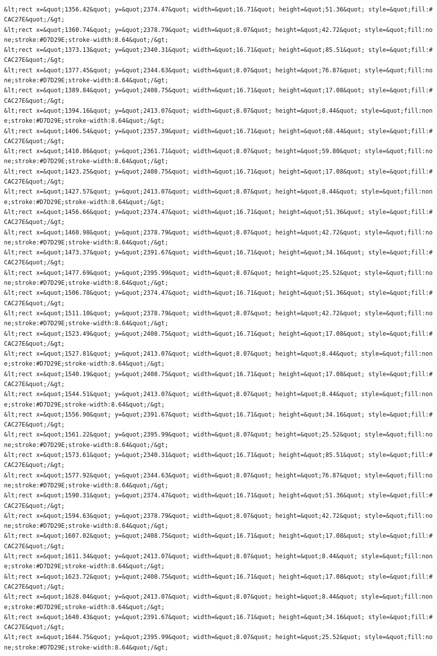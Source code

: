 	&lt;rect x=&quot;1356.42&quot; y=&quot;2374.47&quot; width=&quot;16.71&quot; height=&quot;51.36&quot; style=&quot;fill:#CAC27E&quot;/&gt;
	&lt;rect x=&quot;1360.74&quot; y=&quot;2378.79&quot; width=&quot;8.07&quot; height=&quot;42.72&quot; style=&quot;fill:none;stroke:#D7D29E;stroke-width:8.64&quot;/&gt;
	&lt;rect x=&quot;1373.13&quot; y=&quot;2340.31&quot; width=&quot;16.71&quot; height=&quot;85.51&quot; style=&quot;fill:#CAC27E&quot;/&gt;
	&lt;rect x=&quot;1377.45&quot; y=&quot;2344.63&quot; width=&quot;8.07&quot; height=&quot;76.87&quot; style=&quot;fill:none;stroke:#D7D29E;stroke-width:8.64&quot;/&gt;
	&lt;rect x=&quot;1389.84&quot; y=&quot;2408.75&quot; width=&quot;16.71&quot; height=&quot;17.08&quot; style=&quot;fill:#CAC27E&quot;/&gt;
	&lt;rect x=&quot;1394.16&quot; y=&quot;2413.07&quot; width=&quot;8.07&quot; height=&quot;8.44&quot; style=&quot;fill:none;stroke:#D7D29E;stroke-width:8.64&quot;/&gt;
	&lt;rect x=&quot;1406.54&quot; y=&quot;2357.39&quot; width=&quot;16.71&quot; height=&quot;68.44&quot; style=&quot;fill:#CAC27E&quot;/&gt;
	&lt;rect x=&quot;1410.86&quot; y=&quot;2361.71&quot; width=&quot;8.07&quot; height=&quot;59.80&quot; style=&quot;fill:none;stroke:#D7D29E;stroke-width:8.64&quot;/&gt;
	&lt;rect x=&quot;1423.25&quot; y=&quot;2408.75&quot; width=&quot;16.71&quot; height=&quot;17.08&quot; style=&quot;fill:#CAC27E&quot;/&gt;
	&lt;rect x=&quot;1427.57&quot; y=&quot;2413.07&quot; width=&quot;8.07&quot; height=&quot;8.44&quot; style=&quot;fill:none;stroke:#D7D29E;stroke-width:8.64&quot;/&gt;
	&lt;rect x=&quot;1456.66&quot; y=&quot;2374.47&quot; width=&quot;16.71&quot; height=&quot;51.36&quot; style=&quot;fill:#CAC27E&quot;/&gt;
	&lt;rect x=&quot;1460.98&quot; y=&quot;2378.79&quot; width=&quot;8.07&quot; height=&quot;42.72&quot; style=&quot;fill:none;stroke:#D7D29E;stroke-width:8.64&quot;/&gt;
	&lt;rect x=&quot;1473.37&quot; y=&quot;2391.67&quot; width=&quot;16.71&quot; height=&quot;34.16&quot; style=&quot;fill:#CAC27E&quot;/&gt;
	&lt;rect x=&quot;1477.69&quot; y=&quot;2395.99&quot; width=&quot;8.07&quot; height=&quot;25.52&quot; style=&quot;fill:none;stroke:#D7D29E;stroke-width:8.64&quot;/&gt;
	&lt;rect x=&quot;1506.78&quot; y=&quot;2374.47&quot; width=&quot;16.71&quot; height=&quot;51.36&quot; style=&quot;fill:#CAC27E&quot;/&gt;
	&lt;rect x=&quot;1511.10&quot; y=&quot;2378.79&quot; width=&quot;8.07&quot; height=&quot;42.72&quot; style=&quot;fill:none;stroke:#D7D29E;stroke-width:8.64&quot;/&gt;
	&lt;rect x=&quot;1523.49&quot; y=&quot;2408.75&quot; width=&quot;16.71&quot; height=&quot;17.08&quot; style=&quot;fill:#CAC27E&quot;/&gt;
	&lt;rect x=&quot;1527.81&quot; y=&quot;2413.07&quot; width=&quot;8.07&quot; height=&quot;8.44&quot; style=&quot;fill:none;stroke:#D7D29E;stroke-width:8.64&quot;/&gt;
	&lt;rect x=&quot;1540.19&quot; y=&quot;2408.75&quot; width=&quot;16.71&quot; height=&quot;17.08&quot; style=&quot;fill:#CAC27E&quot;/&gt;
	&lt;rect x=&quot;1544.51&quot; y=&quot;2413.07&quot; width=&quot;8.07&quot; height=&quot;8.44&quot; style=&quot;fill:none;stroke:#D7D29E;stroke-width:8.64&quot;/&gt;
	&lt;rect x=&quot;1556.90&quot; y=&quot;2391.67&quot; width=&quot;16.71&quot; height=&quot;34.16&quot; style=&quot;fill:#CAC27E&quot;/&gt;
	&lt;rect x=&quot;1561.22&quot; y=&quot;2395.99&quot; width=&quot;8.07&quot; height=&quot;25.52&quot; style=&quot;fill:none;stroke:#D7D29E;stroke-width:8.64&quot;/&gt;
	&lt;rect x=&quot;1573.61&quot; y=&quot;2340.31&quot; width=&quot;16.71&quot; height=&quot;85.51&quot; style=&quot;fill:#CAC27E&quot;/&gt;
	&lt;rect x=&quot;1577.92&quot; y=&quot;2344.63&quot; width=&quot;8.07&quot; height=&quot;76.87&quot; style=&quot;fill:none;stroke:#D7D29E;stroke-width:8.64&quot;/&gt;
	&lt;rect x=&quot;1590.31&quot; y=&quot;2374.47&quot; width=&quot;16.71&quot; height=&quot;51.36&quot; style=&quot;fill:#CAC27E&quot;/&gt;
	&lt;rect x=&quot;1594.63&quot; y=&quot;2378.79&quot; width=&quot;8.07&quot; height=&quot;42.72&quot; style=&quot;fill:none;stroke:#D7D29E;stroke-width:8.64&quot;/&gt;
	&lt;rect x=&quot;1607.02&quot; y=&quot;2408.75&quot; width=&quot;16.71&quot; height=&quot;17.08&quot; style=&quot;fill:#CAC27E&quot;/&gt;
	&lt;rect x=&quot;1611.34&quot; y=&quot;2413.07&quot; width=&quot;8.07&quot; height=&quot;8.44&quot; style=&quot;fill:none;stroke:#D7D29E;stroke-width:8.64&quot;/&gt;
	&lt;rect x=&quot;1623.72&quot; y=&quot;2408.75&quot; width=&quot;16.71&quot; height=&quot;17.08&quot; style=&quot;fill:#CAC27E&quot;/&gt;
	&lt;rect x=&quot;1628.04&quot; y=&quot;2413.07&quot; width=&quot;8.07&quot; height=&quot;8.44&quot; style=&quot;fill:none;stroke:#D7D29E;stroke-width:8.64&quot;/&gt;
	&lt;rect x=&quot;1640.43&quot; y=&quot;2391.67&quot; width=&quot;16.71&quot; height=&quot;34.16&quot; style=&quot;fill:#CAC27E&quot;/&gt;
	&lt;rect x=&quot;1644.75&quot; y=&quot;2395.99&quot; width=&quot;8.07&quot; height=&quot;25.52&quot; style=&quot;fill:none;stroke:#D7D29E;stroke-width:8.64&quot;/&gt;